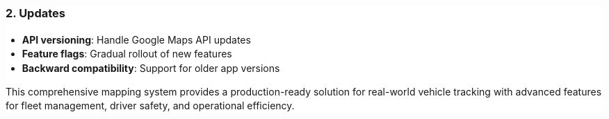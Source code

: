 ### 2. Updates
- **API versioning**: Handle Google Maps API updates
- **Feature flags**: Gradual rollout of new features
- **Backward compatibility**: Support for older app versions

This comprehensive mapping system provides a production-ready solution for real-world vehicle tracking with advanced features for fleet management, driver safety, and operational efficiency.
